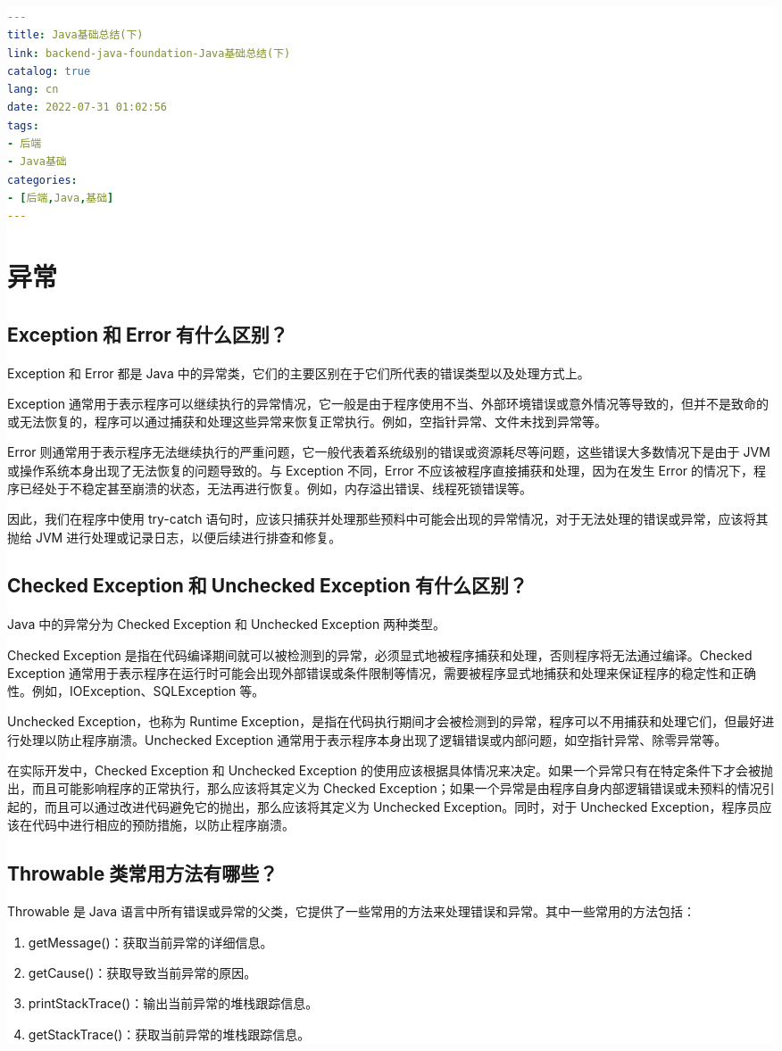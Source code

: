 ```yaml
---
title: Java基础总结(下)
link: backend-java-foundation-Java基础总结(下)
catalog: true
lang: cn
date: 2022-07-31 01:02:56 
tags:
- 后端
- Java基础
categories:
- [后端,Java,基础]
---
```


# 异常

## Exception 和 Error 有什么区别？

Exception 和 Error 都是 Java 中的异常类，它们的主要区别在于它们所代表的错误类型以及处理方式上。

Exception 通常用于表示程序可以继续执行的异常情况，它一般是由于程序使用不当、外部环境错误或意外情况等导致的，但并不是致命的或无法恢复的，程序可以通过捕获和处理这些异常来恢复正常执行。例如，空指针异常、文件未找到异常等。

Error 则通常用于表示程序无法继续执行的严重问题，它一般代表着系统级别的错误或资源耗尽等问题，这些错误大多数情况下是由于 JVM 或操作系统本身出现了无法恢复的问题导致的。与 Exception 不同，Error 不应该被程序直接捕获和处理，因为在发生 Error 的情况下，程序已经处于不稳定甚至崩溃的状态，无法再进行恢复。例如，内存溢出错误、线程死锁错误等。

因此，我们在程序中使用 try-catch 语句时，应该只捕获并处理那些预料中可能会出现的异常情况，对于无法处理的错误或异常，应该将其抛给 JVM 进行处理或记录日志，以便后续进行排查和修复。

## Checked Exception 和 Unchecked Exception 有什么区别？

Java 中的异常分为 Checked Exception 和 Unchecked Exception 两种类型。

Checked Exception 是指在代码编译期间就可以被检测到的异常，必须显式地被程序捕获和处理，否则程序将无法通过编译。Checked Exception 通常用于表示程序在运行时可能会出现外部错误或条件限制等情况，需要被程序显式地捕获和处理来保证程序的稳定性和正确性。例如，IOException、SQLException 等。

Unchecked Exception，也称为 Runtime Exception，是指在代码执行期间才会被检测到的异常，程序可以不用捕获和处理它们，但最好进行处理以防止程序崩溃。Unchecked Exception 通常用于表示程序本身出现了逻辑错误或内部问题，如空指针异常、除零异常等。

在实际开发中，Checked Exception 和 Unchecked Exception 的使用应该根据具体情况来决定。如果一个异常只有在特定条件下才会被抛出，而且可能影响程序的正常执行，那么应该将其定义为 Checked Exception；如果一个异常是由程序自身内部逻辑错误或未预料的情况引起的，而且可以通过改进代码避免它的抛出，那么应该将其定义为 Unchecked Exception。同时，对于 Unchecked Exception，程序员应该在代码中进行相应的预防措施，以防止程序崩溃。

## Throwable 类常用方法有哪些？

Throwable 是 Java 语言中所有错误或异常的父类，它提供了一些常用的方法来处理错误和异常。其中一些常用的方法包括：

1. getMessage()：获取当前异常的详细信息。

2. getCause()：获取导致当前异常的原因。

3. printStackTrace()：输出当前异常的堆栈跟踪信息。

4. getStackTrace()：获取当前异常的堆栈跟踪信息。
